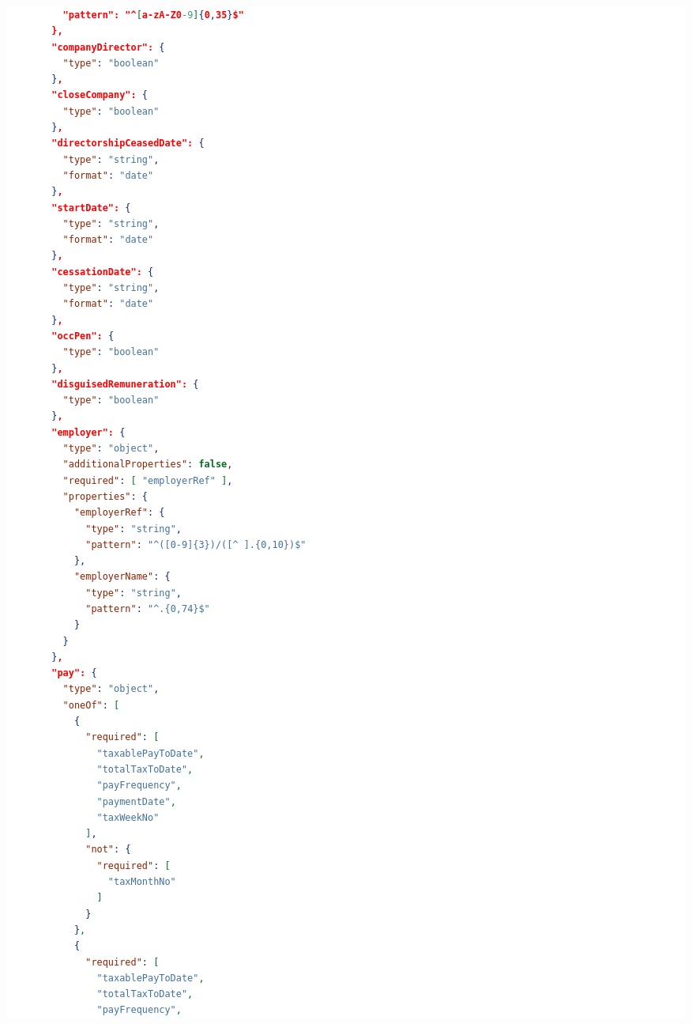 ```json
          "pattern": "^[a-zA-Z0-9]{0,35}$"
        },
        "companyDirector": {
          "type": "boolean"
        },
        "closeCompany": {
          "type": "boolean"
        },
        "directorshipCeasedDate": {
          "type": "string",
          "format": "date"
        },
        "startDate": {
          "type": "string",
          "format": "date"
        },
        "cessationDate": {
          "type": "string",
          "format": "date"
        },
        "occPen": {
          "type": "boolean"
        },
        "disguisedRemuneration": {
          "type": "boolean"
        },
        "employer": {
          "type": "object",
          "additionalProperties": false,
          "required": [ "employerRef" ],
          "properties": {
            "employerRef": {
              "type": "string",
              "pattern": "^([0-9]{3})/([^ ].{0,10})$"
            },
            "employerName": {
              "type": "string",
              "pattern": "^.{0,74}$"
            }
          }
        },
        "pay": {
          "type": "object",
          "oneOf": [
            {
              "required": [
                "taxablePayToDate",
                "totalTaxToDate",
                "payFrequency",
                "paymentDate",
                "taxWeekNo"
              ],
              "not": {
                "required": [
                  "taxMonthNo"
                ]
              }
            },
            {
              "required": [
                "taxablePayToDate",
                "totalTaxToDate",                
                "payFrequency",
```